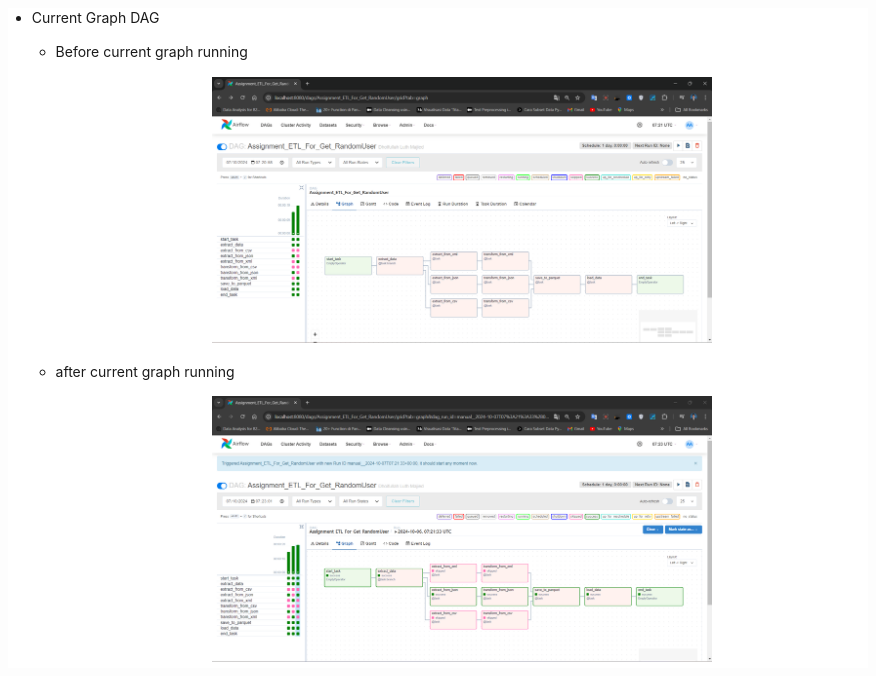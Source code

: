 - Current Graph DAG

    - Before current graph running
      <div style="text-align: center;">
          <img src="./images/before current graph running.png" alt="Architecture Overview" width="500"/>
      </div>
     
    - after current graph running
      <div style="text-align: center;">
          <img src="./images/after current graph running.png" alt="Architecture Overview" width="500"/>
      </div>
